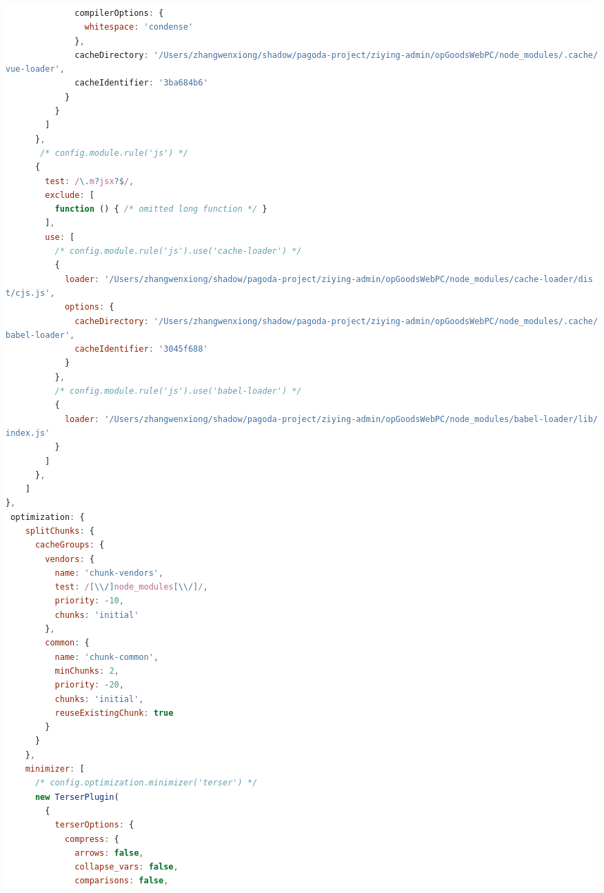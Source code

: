 ```js
              compilerOptions: {
                whitespace: 'condense'
              },
              cacheDirectory: '/Users/zhangwenxiong/shadow/pagoda-project/ziying-admin/opGoodsWebPC/node_modules/.cache/vue-loader',
              cacheIdentifier: '3ba684b6'
            }
          }
        ]
      },
       /* config.module.rule('js') */
      {
        test: /\.m?jsx?$/,
        exclude: [
          function () { /* omitted long function */ }
        ],
        use: [
          /* config.module.rule('js').use('cache-loader') */
          {
            loader: '/Users/zhangwenxiong/shadow/pagoda-project/ziying-admin/opGoodsWebPC/node_modules/cache-loader/dist/cjs.js',
            options: {
              cacheDirectory: '/Users/zhangwenxiong/shadow/pagoda-project/ziying-admin/opGoodsWebPC/node_modules/.cache/babel-loader',
              cacheIdentifier: '3045f688'
            }
          },
          /* config.module.rule('js').use('babel-loader') */
          {
            loader: '/Users/zhangwenxiong/shadow/pagoda-project/ziying-admin/opGoodsWebPC/node_modules/babel-loader/lib/index.js'
          }
        ]
      },
    ]
},
 optimization: {
    splitChunks: {
      cacheGroups: {
        vendors: {
          name: 'chunk-vendors',
          test: /[\\/]node_modules[\\/]/,
          priority: -10,
          chunks: 'initial'
        },
        common: {
          name: 'chunk-common',
          minChunks: 2,
          priority: -20,
          chunks: 'initial',
          reuseExistingChunk: true
        }
      }
    },
    minimizer: [
      /* config.optimization.minimizer('terser') */
      new TerserPlugin(
        {
          terserOptions: {
            compress: {
              arrows: false,
              collapse_vars: false,
              comparisons: false,
```